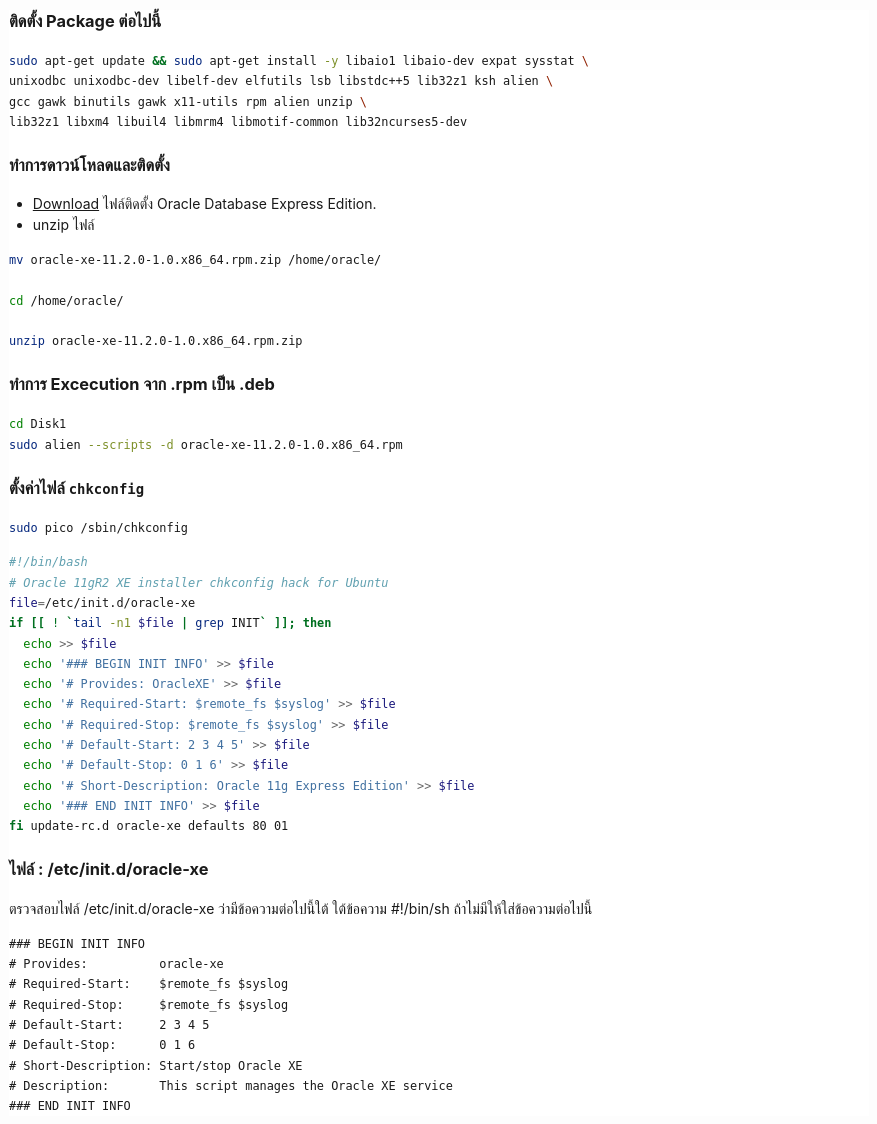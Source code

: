 ### ติดตั้ง Package ต่อไปนี้
```sh
sudo apt-get update && sudo apt-get install -y libaio1 libaio-dev expat sysstat \
unixodbc unixodbc-dev libelf-dev elfutils lsb libstdc++5 lib32z1 ksh alien \
gcc gawk binutils gawk x11-utils rpm alien unzip \
lib32z1 libxm4 libuil4 libmrm4 libmotif-common lib32ncurses5-dev
```

### ทำการดาวน์โหลดและติดตั้ง
- [Download](https://www.oracle.com/database/technologies/instant-client/linux-x86-64-downloads.html) ไฟล์ติดตั้ง Oracle Database Express Edition.
- unzip ไฟล์
```sh
mv oracle-xe-11.2.0-1.0.x86_64.rpm.zip /home/oracle/

cd /home/oracle/

unzip oracle-xe-11.2.0-1.0.x86_64.rpm.zip
```

### ทำการ Excecution จาก .rpm เป็น .deb
```sh
cd Disk1
sudo alien --scripts -d oracle-xe-11.2.0-1.0.x86_64.rpm
```

### ตั้งค่าไฟล์ `chkconfig`
```sh
sudo pico /sbin/chkconfig
```

```sh
#!/bin/bash
# Oracle 11gR2 XE installer chkconfig hack for Ubuntu
file=/etc/init.d/oracle-xe
if [[ ! `tail -n1 $file | grep INIT` ]]; then
  echo >> $file
  echo '### BEGIN INIT INFO' >> $file
  echo '# Provides: OracleXE' >> $file
  echo '# Required-Start: $remote_fs $syslog' >> $file
  echo '# Required-Stop: $remote_fs $syslog' >> $file
  echo '# Default-Start: 2 3 4 5' >> $file
  echo '# Default-Stop: 0 1 6' >> $file
  echo '# Short-Description: Oracle 11g Express Edition' >> $file
  echo '### END INIT INFO' >> $file
fi update-rc.d oracle-xe defaults 80 01
```

### ไฟล์ : /etc/init.d/oracle-xe ###
ตรวจสอบไฟล์ /etc/init.d/oracle-xe ว่ามีข้อความต่อไปนี้ใต้ ใต้ข้อความ #!/bin/sh ถ้าไม่มีให้ใส่ข้อความต่อไปนี้
```
### BEGIN INIT INFO
# Provides:          oracle-xe
# Required-Start:    $remote_fs $syslog
# Required-Stop:     $remote_fs $syslog
# Default-Start:     2 3 4 5
# Default-Stop:      0 1 6
# Short-Description: Start/stop Oracle XE
# Description:       This script manages the Oracle XE service
### END INIT INFO
```
